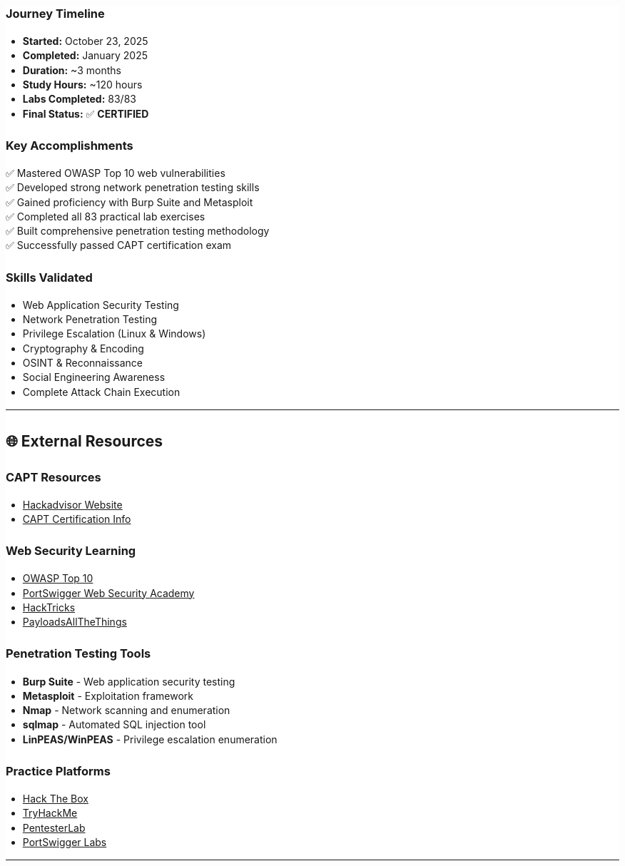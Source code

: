 ### Journey Timeline
- **Started:** October 23, 2025
- **Completed:** January 2025
- **Duration:** ~3 months
- **Study Hours:** ~120 hours
- **Labs Completed:** 83/83
- **Final Status:** ✅ **CERTIFIED**

### Key Accomplishments
✅ Mastered OWASP Top 10 web vulnerabilities  
✅ Developed strong network penetration testing skills  
✅ Gained proficiency with Burp Suite and Metasploit  
✅ Completed all 83 practical lab exercises  
✅ Built comprehensive penetration testing methodology  
✅ Successfully passed CAPT certification exam  

### Skills Validated
- Web Application Security Testing
- Network Penetration Testing
- Privilege Escalation (Linux & Windows)
- Cryptography & Encoding
- OSINT & Reconnaissance
- Social Engineering Awareness
- Complete Attack Chain Execution

---

## 🌐 External Resources

### CAPT Resources
- [Hackadvisor Website](https://hackadvisor.net/)
- [CAPT Certification Info](https://hackadvisor.net/capt/)

### Web Security Learning
- [OWASP Top 10](https://owasp.org/www-project-top-ten/)
- [PortSwigger Web Security Academy](https://portswigger.net/web-security)
- [HackTricks](https://book.hacktricks.xyz/)
- [PayloadsAllTheThings](https://github.com/swisskyrepo/PayloadsAllTheThings)

### Penetration Testing Tools
- **Burp Suite** - Web application security testing
- **Metasploit** - Exploitation framework
- **Nmap** - Network scanning and enumeration
- **sqlmap** - Automated SQL injection tool
- **LinPEAS/WinPEAS** - Privilege escalation enumeration

### Practice Platforms
- [Hack The Box](https://www.hackthebox.com/)
- [TryHackMe](https://tryhackme.com/)
- [PentesterLab](https://pentesterlab.com/)
- [PortSwigger Labs](https://portswigger.net/web-security/all-labs)

---